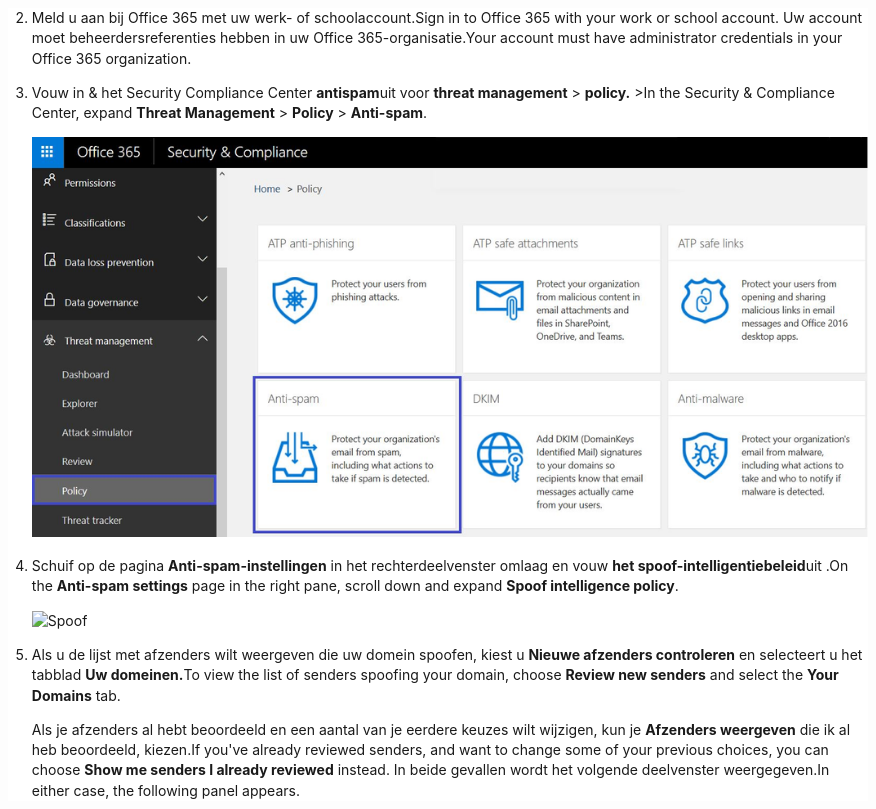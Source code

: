 2. <span data-ttu-id="83107-178">Meld u aan bij Office 365 met uw werk- of schoolaccount.</span><span class="sxs-lookup"><span data-stu-id="83107-178">Sign in to Office 365 with your work or school account.</span></span> <span data-ttu-id="83107-179">Uw account moet beheerdersreferenties hebben in uw Office 365-organisatie.</span><span class="sxs-lookup"><span data-stu-id="83107-179">Your account must have administrator credentials in your Office 365 organization.</span></span>

3. <span data-ttu-id="83107-180">Vouw in &amp; het Security Compliance Center **antispam**uit voor **threat management** \> **policy.** \></span><span class="sxs-lookup"><span data-stu-id="83107-180">In the Security &amp; Compliance Center, expand **Threat Management** \> **Policy** \> **Anti-spam**.</span></span>

    ![Schermafbeelding van toegang tot de antispampagina](../../media/0a098e68-5ecf-40d7-984f-d15fcc1f958d.jpg)

4. <span data-ttu-id="83107-182">Schuif op de pagina **Anti-spam-instellingen** in het rechterdeelvenster omlaag en vouw **het spoof-intelligentiebeleid**uit .</span><span class="sxs-lookup"><span data-stu-id="83107-182">On the **Anti-spam settings** page in the right pane, scroll down and expand **Spoof intelligence policy**.</span></span>

    ![Spoof](https://user-images.githubusercontent.com/41186174/71801032-6228f100-3062-11ea-8461-682b910418c2.png)

5. <span data-ttu-id="83107-184">Als u de lijst met afzenders wilt weergeven die uw domein spoofen, kiest u **Nieuwe afzenders controleren** en selecteert u het tabblad **Uw domeinen.**</span><span class="sxs-lookup"><span data-stu-id="83107-184">To view the list of senders spoofing your domain, choose **Review new senders** and select the **Your Domains** tab.</span></span>

    <span data-ttu-id="83107-185">Als je afzenders al hebt beoordeeld en een aantal van je eerdere keuzes wilt wijzigen, kun je **Afzenders weergeven** die ik al heb beoordeeld, kiezen.</span><span class="sxs-lookup"><span data-stu-id="83107-185">If you've already reviewed senders, and want to change some of your previous choices, you can choose **Show me senders I already reviewed** instead.</span></span> <span data-ttu-id="83107-186">In beide gevallen wordt het volgende deelvenster weergegeven.</span><span class="sxs-lookup"><span data-stu-id="83107-186">In either case, the following panel appears.</span></span>
